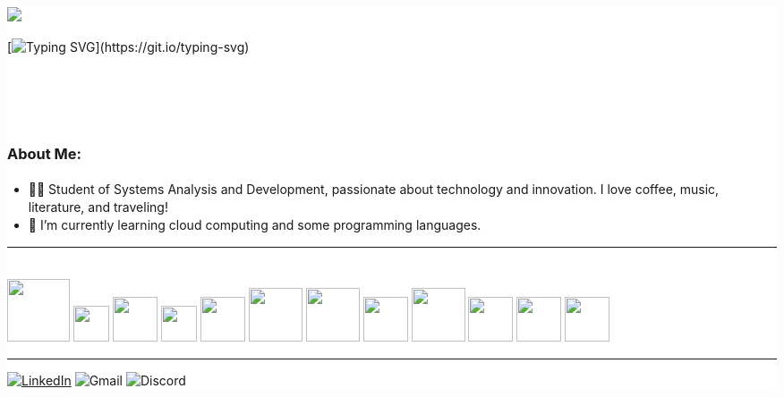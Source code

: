 





<img width=100% src="https://capsule-render.vercel.app/api?type=waving&color=7B68EE&height=120&section=header"/>

[![Typing SVG](https://readme-typing-svg.herokuapp.com/?color=7B68EE&size=35&center=true&vCenter=true&width=1000&lines=Hi,+there!+I'm+Carolina!👋;)](https://git.io/typing-svg)

</br>




</br>
</br>


 ### About Me:


- :woman_technologist: Student of Systems Analysis and Development, passionate about technology and innovation. I love coffee, music, literature, and traveling!
- :seedling: I’m currently learning cloud computing and some programming languages.

-------------------

<div style="display: inline_block"><br>
<img src="https://cdn.jsdelivr.net/gh/devicons/devicon/icons/amazonwebservices/amazonwebservices-original-wordmark.svg" width="70" height="70"/>
<img src="https://cdn.jsdelivr.net/gh/devicons/devicon/icons/git/git-original.svg" width="40" height="40"/>
<img src="https://cdn.jsdelivr.net/gh/devicons/devicon/icons/java/java-original-wordmark.svg" width="50" height="50"/>
<img src="https://cdn.jsdelivr.net/gh/devicons/devicon/icons/javascript/javascript-original.svg" width="40" height="40" /> 
<img src="https://cdn.jsdelivr.net/gh/devicons/devicon/icons/python/python-original-wordmark.svg"  width="50" height="50" />
<img src="https://cdn.jsdelivr.net/gh/devicons/devicon/icons/mongodb/mongodb-original-wordmark.svg" width="60" height="60"/>
<img src="https://cdn.jsdelivr.net/gh/devicons/devicon/icons/mysql/mysql-original-wordmark.svg" width="60" height="60" />

<img src="https://cdn.jsdelivr.net/gh/devicons/devicon/icons/salesforce/salesforce-original.svg" width="50" height="50" />
<img src="https://cdn.jsdelivr.net/gh/devicons/devicon/icons/nodejs/nodejs-original-wordmark.svg" width="60" height="60"/>
<img src="https://cdn.jsdelivr.net/gh/devicons/devicon/icons/html5/html5-original-wordmark.svg" width="50" height="50" />
<img src="https://cdn.jsdelivr.net/gh/devicons/devicon/icons/css3/css3-original-wordmark.svg" width="50" height="50" />
<img src="https://cdn.jsdelivr.net/gh/devicons/devicon/icons/linux/linux-original.svg" width="50" height="50" />      
          
</div>
          
---
 
<a href="https://www.linkedin.com/in/carolinafssilva/">![LinkedIn](https://img.shields.io/badge/linkedin-%230077B5.svg?style=for-the-badge&logo=linkedin&logoColor=white)<a/>
 ![Gmail](https://img.shields.io/badge/Gmail-D14836?style=for-the-badge&logo=gmail&logoColor=white&link=carolfern84@gmail.com)
 ![Discord](https://img.shields.io/badge/Discord-%235865F2.svg?style=for-the-badge&logo=discord&logoColor=white&link=)
